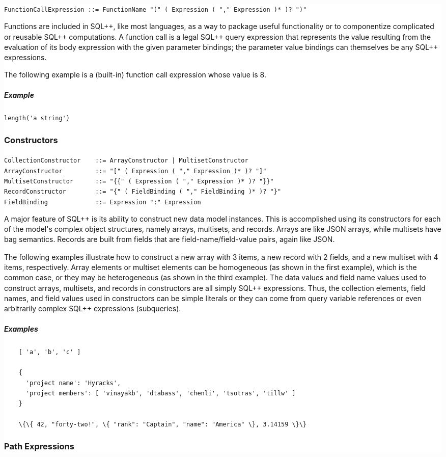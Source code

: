     FunctionCallExpression ::= FunctionName "(" ( Expression ( "," Expression )* )? ")"

Functions are included in SQL++, like most languages, as a way to package useful functionality or to componentize complicated or reusable SQL++ computations. A function call is a legal SQL++ query expression that represents the value resulting from the evaluation of its body expression with the given parameter bindings; the parameter value bindings can themselves be any SQL++ expressions.

The following example is a (built-in) function call expression whose value is 8.

##### Example

    length('a string')

### <a id="Constructors">Constructors</a>

    CollectionConstructor    ::= ArrayConstructor | MultisetConstructor
    ArrayConstructor         ::= "[" ( Expression ( "," Expression )* )? "]"
    MultisetConstructor      ::= "{{" ( Expression ( "," Expression )* )? "}}"
    RecordConstructor        ::= "{" ( FieldBinding ( "," FieldBinding )* )? "}"
    FieldBinding             ::= Expression ":" Expression

A major feature of SQL++ is its ability to construct new data model instances. This is accomplished using its constructors
for each of the model's complex object structures, namely arrays, multisets, and records.
Arrays are like JSON arrays, while multisets have bag semantics.
Records are built from fields that are field-name/field-value pairs, again like JSON.

The following examples illustrate how to construct a new array with 3 items, a new record with 2 fields,
and a new multiset with 4 items, respectively. Array elements or multiset elements can be homogeneous (as shown in
the first example),
which is the common case, or they may be heterogeneous (as shown in the third example). The data values and field name values
used to construct arrays, multisets, and records in constructors are all simply SQL++ expressions. Thus, the collection elements,
field names, and field values used in constructors can be simple literals or they can come from query variable references
or even arbitrarily complex SQL++ expressions (subqueries).

##### Examples
```
    [ 'a', 'b', 'c' ]

    {
      'project name': 'Hyracks',
      'project members': [ 'vinayakb', 'dtabass', 'chenli', 'tsotras', 'tillw' ]
    }

    \{\{ 42, "forty-two!", \{ "rank": "Captain", "name": "America" \}, 3.14159 \}\}
```

### <a id="Path_expressions">Path Expressions</a>
